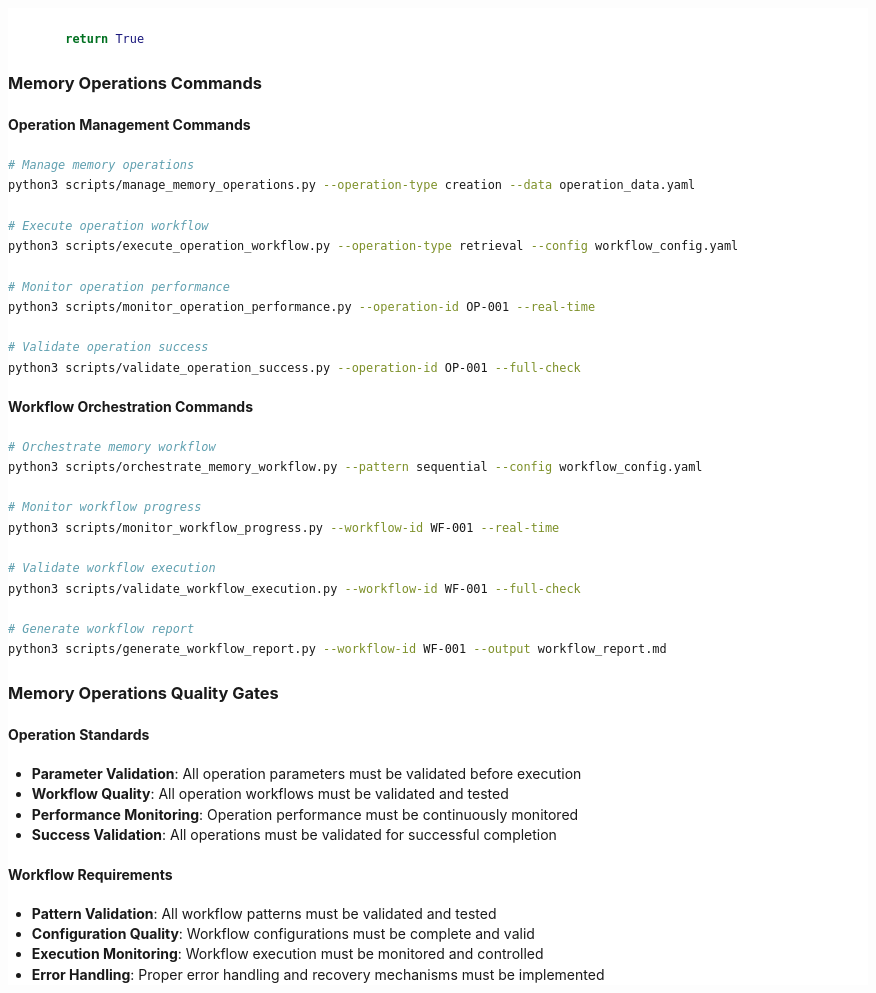 ```python

        return True
```

### **Memory Operations Commands**

#### **Operation Management Commands**
```bash
# Manage memory operations
python3 scripts/manage_memory_operations.py --operation-type creation --data operation_data.yaml

# Execute operation workflow
python3 scripts/execute_operation_workflow.py --operation-type retrieval --config workflow_config.yaml

# Monitor operation performance
python3 scripts/monitor_operation_performance.py --operation-id OP-001 --real-time

# Validate operation success
python3 scripts/validate_operation_success.py --operation-id OP-001 --full-check
```

#### **Workflow Orchestration Commands**
```bash
# Orchestrate memory workflow
python3 scripts/orchestrate_memory_workflow.py --pattern sequential --config workflow_config.yaml

# Monitor workflow progress
python3 scripts/monitor_workflow_progress.py --workflow-id WF-001 --real-time

# Validate workflow execution
python3 scripts/validate_workflow_execution.py --workflow-id WF-001 --full-check

# Generate workflow report
python3 scripts/generate_workflow_report.py --workflow-id WF-001 --output workflow_report.md
```

### **Memory Operations Quality Gates**

#### **Operation Standards**
- **Parameter Validation**: All operation parameters must be validated before execution
- **Workflow Quality**: All operation workflows must be validated and tested
- **Performance Monitoring**: Operation performance must be continuously monitored
- **Success Validation**: All operations must be validated for successful completion

#### **Workflow Requirements**
- **Pattern Validation**: All workflow patterns must be validated and tested
- **Configuration Quality**: Workflow configurations must be complete and valid
- **Execution Monitoring**: Workflow execution must be monitored and controlled
- **Error Handling**: Proper error handling and recovery mechanisms must be implemented
